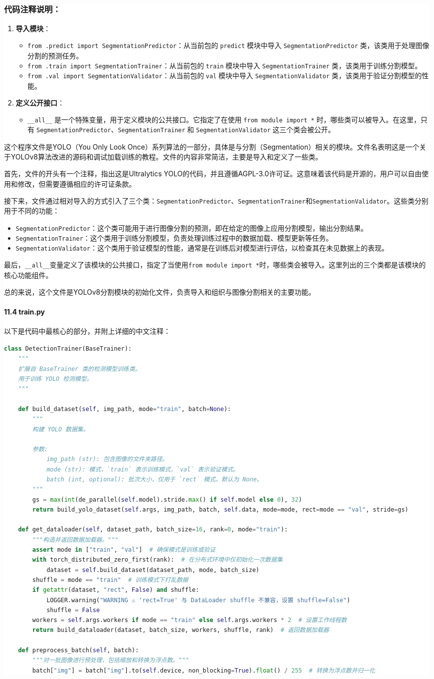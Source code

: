 ### 代码注释说明：
1. **导入模块**：
   - `from .predict import SegmentationPredictor`：从当前包的 `predict` 模块中导入 `SegmentationPredictor` 类，该类用于处理图像分割的预测任务。
   - `from .train import SegmentationTrainer`：从当前包的 `train` 模块中导入 `SegmentationTrainer` 类，该类用于训练分割模型。
   - `from .val import SegmentationValidator`：从当前包的 `val` 模块中导入 `SegmentationValidator` 类，该类用于验证分割模型的性能。

2. **定义公开接口**：
   - `__all__` 是一个特殊变量，用于定义模块的公共接口。它指定了在使用 `from module import *` 时，哪些类可以被导入。在这里，只有 `SegmentationPredictor`、`SegmentationTrainer` 和 `SegmentationValidator` 这三个类会被公开。

这个程序文件是YOLO（You Only Look Once）系列算法的一部分，具体是与分割（Segmentation）相关的模块。文件名表明这是一个关于YOLOv8算法改进的源码和调试加载训练的教程。文件的内容非常简洁，主要是导入和定义了一些类。

首先，文件的开头有一个注释，指出这是Ultralytics YOLO的代码，并且遵循AGPL-3.0许可证。这意味着该代码是开源的，用户可以自由使用和修改，但需要遵循相应的许可证条款。

接下来，文件通过相对导入的方式引入了三个类：`SegmentationPredictor`、`SegmentationTrainer`和`SegmentationValidator`。这些类分别用于不同的功能：

- `SegmentationPredictor`：这个类可能用于进行图像分割的预测，即在给定的图像上应用分割模型，输出分割结果。
- `SegmentationTrainer`：这个类用于训练分割模型，负责处理训练过程中的数据加载、模型更新等任务。
- `SegmentationValidator`：这个类用于验证模型的性能，通常是在训练后对模型进行评估，以检查其在未见数据上的表现。

最后，`__all__`变量定义了该模块的公共接口，指定了当使用`from module import *`时，哪些类会被导入。这里列出的三个类都是该模块的核心功能组件。

总的来说，这个文件是YOLOv8分割模块的初始化文件，负责导入和组织与图像分割相关的主要功能。

#### 11.4 train.py

以下是代码中最核心的部分，并附上详细的中文注释：

```python
class DetectionTrainer(BaseTrainer):
    """
    扩展自 BaseTrainer 类的检测模型训练类。
    用于训练 YOLO 检测模型。
    """

    def build_dataset(self, img_path, mode="train", batch=None):
        """
        构建 YOLO 数据集。

        参数:
            img_path (str): 包含图像的文件夹路径。
            mode (str): 模式，`train` 表示训练模式，`val` 表示验证模式。
            batch (int, optional): 批次大小，仅用于 `rect` 模式。默认为 None。
        """
        gs = max(int(de_parallel(self.model).stride.max() if self.model else 0), 32)
        return build_yolo_dataset(self.args, img_path, batch, self.data, mode=mode, rect=mode == "val", stride=gs)

    def get_dataloader(self, dataset_path, batch_size=16, rank=0, mode="train"):
        """构造并返回数据加载器。"""
        assert mode in ["train", "val"]  # 确保模式是训练或验证
        with torch_distributed_zero_first(rank):  # 在分布式环境中仅初始化一次数据集
            dataset = self.build_dataset(dataset_path, mode, batch_size)
        shuffle = mode == "train"  # 训练模式下打乱数据
        if getattr(dataset, "rect", False) and shuffle:
            LOGGER.warning("WARNING ⚠️ 'rect=True' 与 DataLoader shuffle 不兼容，设置 shuffle=False")
            shuffle = False
        workers = self.args.workers if mode == "train" else self.args.workers * 2  # 设置工作线程数
        return build_dataloader(dataset, batch_size, workers, shuffle, rank)  # 返回数据加载器

    def preprocess_batch(self, batch):
        """对一批图像进行预处理，包括缩放和转换为浮点数。"""
        batch["img"] = batch["img"].to(self.device, non_blocking=True).float() / 255  # 转换为浮点数并归一化
```